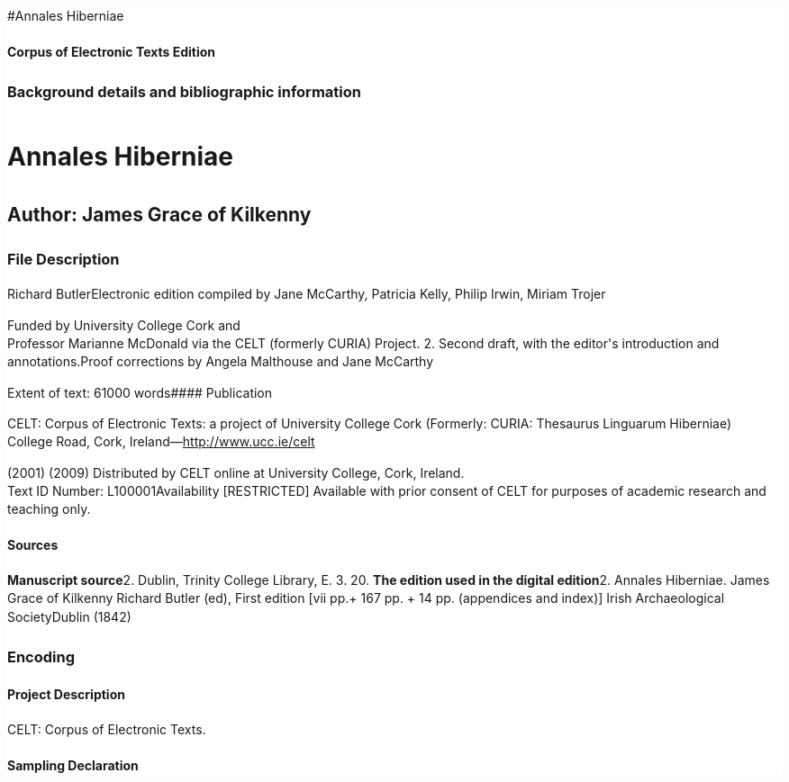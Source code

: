 

#Annales Hiberniae






#### Corpus of Electronic Texts Edition


### Background details and bibliographic information


Annales Hiberniae
=================


Author: James Grace of Kilkenny
-------------------------------


### File Description

Richard ButlerElectronic edition compiled by Jane McCarthy, Patricia Kelly, Philip Irwin, Miriam Trojer

Funded by University College Cork and  
Professor Marianne McDonald via the CELT (formerly CURIA) Project. 2. Second draft, with the editor's introduction and annotations.Proof corrections by Angela Malthouse and Jane McCarthy

Extent of text: 61000 words#### Publication


CELT: Corpus of Electronic Texts: a project of University College Cork (Formerly: CURIA: Thesaurus Linguarum Hiberniae)  
College Road, Cork, Ireland—http://www.ucc.ie/celt

 (2001) (2009) Distributed by CELT online at University College, Cork, Ireland.  
Text ID Number: L100001Availability [RESTRICTED] 
Available with prior consent of CELT for purposes of academic research and teaching only.


#### Sources


**Manuscript source**2. Dublin, Trinity College Library, E. 3. 20.
**The edition used in the digital edition**2. Annales Hiberniae. James Grace of Kilkenny Richard Butler (ed), First edition [vii pp.+ 167 pp. + 14 pp. (appendices and index)] Irish Archaeological SocietyDublin (1842)

### Encoding


#### Project Description


CELT: Corpus of Electronic Texts.


#### Sampling Declaration
